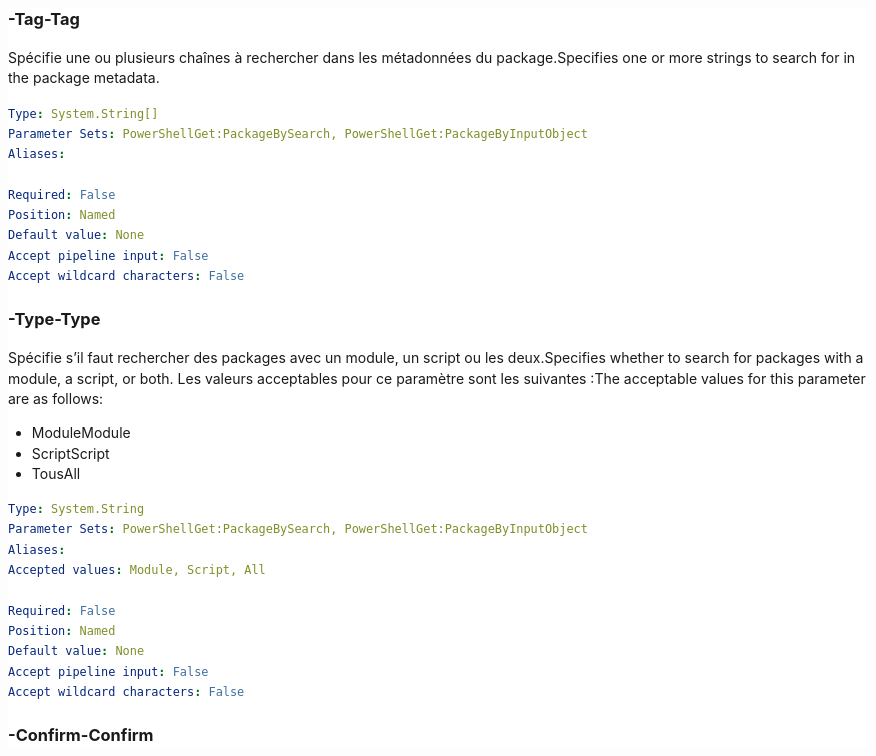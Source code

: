 ### <span data-ttu-id="4a825-233">-Tag</span><span class="sxs-lookup"><span data-stu-id="4a825-233">-Tag</span></span>

<span data-ttu-id="4a825-234">Spécifie une ou plusieurs chaînes à rechercher dans les métadonnées du package.</span><span class="sxs-lookup"><span data-stu-id="4a825-234">Specifies one or more strings to search for in the package metadata.</span></span>

```yaml
Type: System.String[]
Parameter Sets: PowerShellGet:PackageBySearch, PowerShellGet:PackageByInputObject
Aliases:

Required: False
Position: Named
Default value: None
Accept pipeline input: False
Accept wildcard characters: False
```

### <span data-ttu-id="4a825-235">-Type</span><span class="sxs-lookup"><span data-stu-id="4a825-235">-Type</span></span>

<span data-ttu-id="4a825-236">Spécifie s’il faut rechercher des packages avec un module, un script ou les deux.</span><span class="sxs-lookup"><span data-stu-id="4a825-236">Specifies whether to search for packages with a module, a script, or both.</span></span> <span data-ttu-id="4a825-237">Les valeurs acceptables pour ce paramètre sont les suivantes :</span><span class="sxs-lookup"><span data-stu-id="4a825-237">The acceptable values for this parameter are as follows:</span></span>

- <span data-ttu-id="4a825-238">Module</span><span class="sxs-lookup"><span data-stu-id="4a825-238">Module</span></span>
- <span data-ttu-id="4a825-239">Script</span><span class="sxs-lookup"><span data-stu-id="4a825-239">Script</span></span>
- <span data-ttu-id="4a825-240">Tous</span><span class="sxs-lookup"><span data-stu-id="4a825-240">All</span></span>

```yaml
Type: System.String
Parameter Sets: PowerShellGet:PackageBySearch, PowerShellGet:PackageByInputObject
Aliases:
Accepted values: Module, Script, All

Required: False
Position: Named
Default value: None
Accept pipeline input: False
Accept wildcard characters: False
```

### <span data-ttu-id="4a825-241">-Confirm</span><span class="sxs-lookup"><span data-stu-id="4a825-241">-Confirm</span></span>
